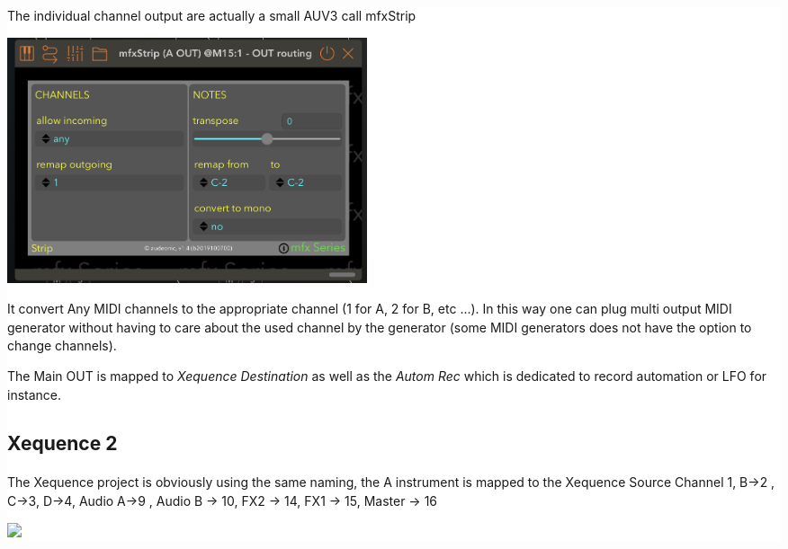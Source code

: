 The individual channel output are actually a small AUV3 call mfxStrip 

<img src="src/IMG_0587.jpg" width=400>

It convert Any MIDI channels to the appropriate channel (1 for A, 2 for B, etc ...). In this way one can plug multi
output MIDI generator without having to care about the used channel by the generator (some MIDI generators does not have the option to
change channels).

The Main OUT is mapped to *Xequence Destination* as well as the *Autom Rec* which is dedicated to record automation or LFO
for instance. 


## Xequence 2 

The Xequence project is obviously using the same naming, the A instrument is mapped to the Xequence Source Channel 1,
B->2 , C->3, D->4, Audio A->9 , Audio B -> 10, FX2 -> 14, FX1 -> 15, Master -> 16 


![](src/IMG_0582.PNG) 
